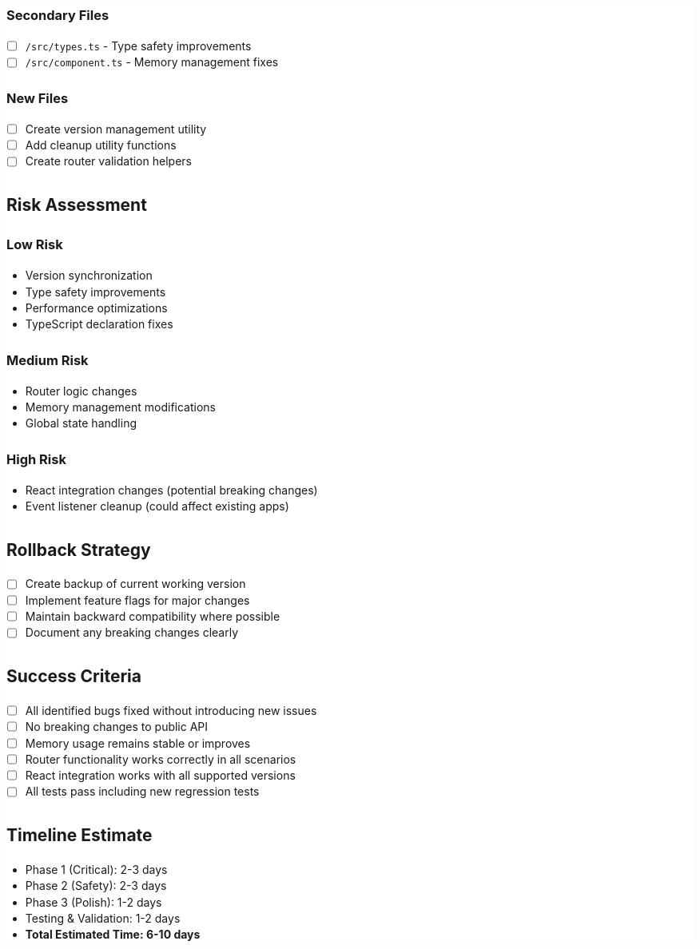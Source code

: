 ### Secondary Files
- [ ] `/src/types.ts` - Type safety improvements
- [ ] `/src/component.ts` - Memory management fixes

### New Files
- [ ] Create version management utility
- [ ] Add cleanup utility functions
- [ ] Create router validation helpers

## Risk Assessment

### Low Risk
- Version synchronization
- Type safety improvements
- Performance optimizations
- TypeScript declaration fixes

### Medium Risk
- Router logic changes
- Memory management modifications
- Global state handling

### High Risk
- React integration changes (potential breaking changes)
- Event listener cleanup (could affect existing apps)

## Rollback Strategy
- [ ] Create backup of current working version
- [ ] Implement feature flags for major changes
- [ ] Maintain backward compatibility where possible
- [ ] Document any breaking changes clearly

## Success Criteria
- [ ] All identified bugs fixed without introducing new issues
- [ ] No breaking changes to public API
- [ ] Memory usage remains stable or improves
- [ ] Router functionality works correctly in all scenarios
- [ ] React integration works with all supported versions
- [ ] All tests pass including new regression tests

## Timeline Estimate
- Phase 1 (Critical): 2-3 days
- Phase 2 (Safety): 2-3 days  
- Phase 3 (Polish): 1-2 days
- Testing & Validation: 1-2 days
- **Total Estimated Time: 6-10 days**
